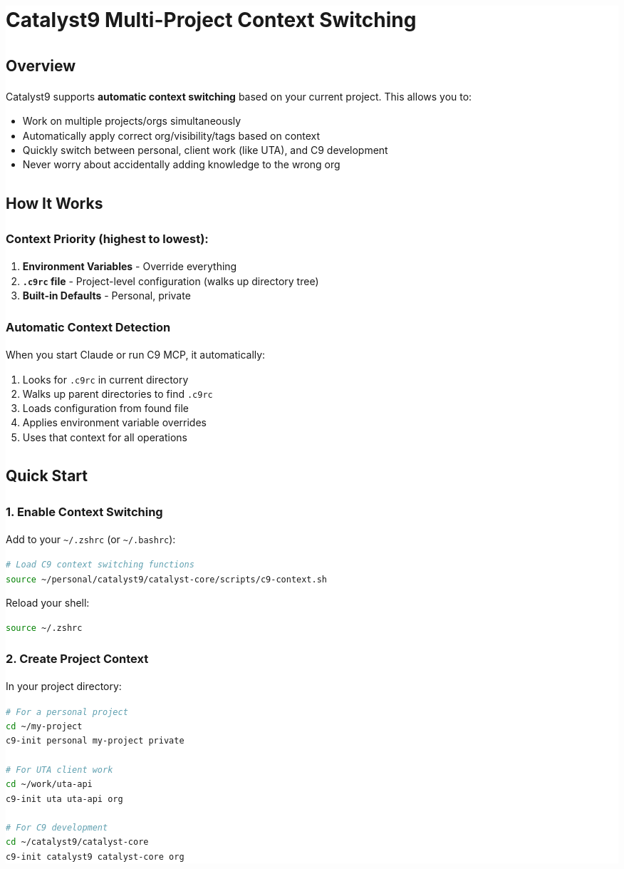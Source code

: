 # Catalyst9 Multi-Project Context Switching

## Overview

Catalyst9 supports **automatic context switching** based on your current project. This allows you to:

- Work on multiple projects/orgs simultaneously
- Automatically apply correct org/visibility/tags based on context
- Quickly switch between personal, client work (like UTA), and C9 development
- Never worry about accidentally adding knowledge to the wrong org

## How It Works

### Context Priority (highest to lowest):

1. **Environment Variables** - Override everything
2. **`.c9rc` file** - Project-level configuration (walks up directory tree)
3. **Built-in Defaults** - Personal, private

### Automatic Context Detection

When you start Claude or run C9 MCP, it automatically:
1. Looks for `.c9rc` in current directory
2. Walks up parent directories to find `.c9rc`
3. Loads configuration from found file
4. Applies environment variable overrides
5. Uses that context for all operations

## Quick Start

### 1. Enable Context Switching

Add to your `~/.zshrc` (or `~/.bashrc`):

```bash
# Load C9 context switching functions
source ~/personal/catalyst9/catalyst-core/scripts/c9-context.sh
```

Reload your shell:
```bash
source ~/.zshrc
```

### 2. Create Project Context

In your project directory:

```bash
# For a personal project
cd ~/my-project
c9-init personal my-project private

# For UTA client work
cd ~/work/uta-api
c9-init uta uta-api org

# For C9 development
cd ~/catalyst9/catalyst-core
c9-init catalyst9 catalyst-core org
```
